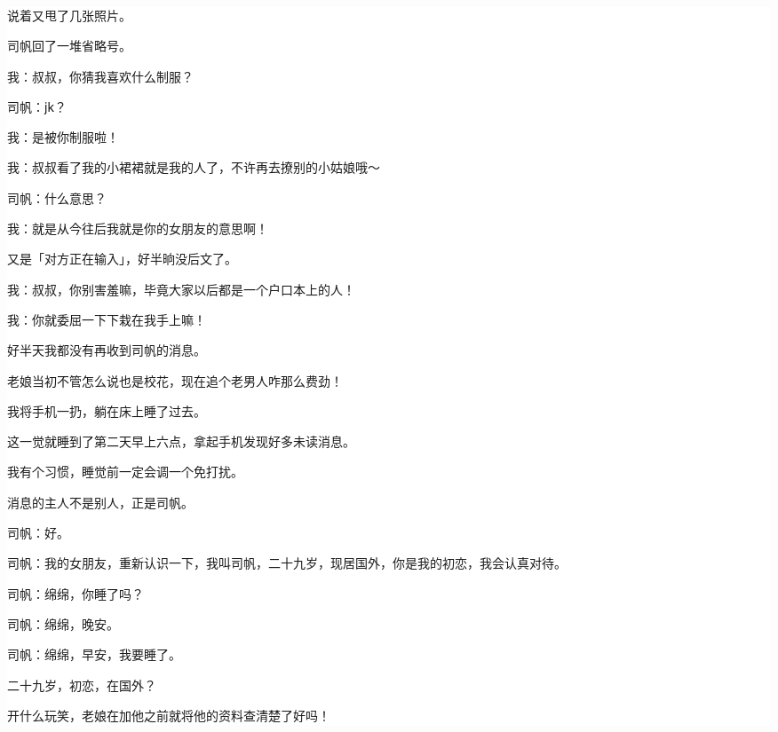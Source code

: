 
说着又甩了几张照片。


司帆回了一堆省略号。


我：叔叔，你猜我喜欢什么制服？


司帆：jk？


我：是被你制服啦！


我：叔叔看了我的小裙裙就是我的人了，不许再去撩别的小姑娘哦～


司帆：什么意思？


我：就是从今往后我就是你的女朋友的意思啊！


又是「对方正在输入」，好半晌没后文了。


我：叔叔，你别害羞嘛，毕竟大家以后都是一个户口本上的人！


我：你就委屈一下下栽在我手上嘛！


好半天我都没有再收到司帆的消息。


老娘当初不管怎么说也是校花，现在追个老男人咋那么费劲！


我将手机一扔，躺在床上睡了过去。


这一觉就睡到了第二天早上六点，拿起手机发现好多未读消息。


我有个习惯，睡觉前一定会调一个免打扰。


消息的主人不是别人，正是司帆。


司帆：好。


司帆：我的女朋友，重新认识一下，我叫司帆，二十九岁，现居国外，你是我的初恋，我会认真对待。


司帆：绵绵，你睡了吗？


司帆：绵绵，晚安。


司帆：绵绵，早安，我要睡了。


二十九岁，初恋，在国外？


开什么玩笑，老娘在加他之前就将他的资料查清楚了好吗！

